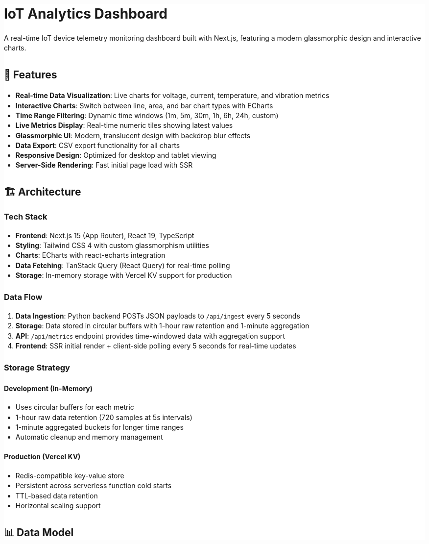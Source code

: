 # IoT Analytics Dashboard

A real-time IoT device telemetry monitoring dashboard built with Next.js, featuring a modern glassmorphic design and interactive charts.

## 🚀 Features

- **Real-time Data Visualization**: Live charts for voltage, current, temperature, and vibration metrics
- **Interactive Charts**: Switch between line, area, and bar chart types with ECharts
- **Time Range Filtering**: Dynamic time windows (1m, 5m, 30m, 1h, 6h, 24h, custom)
- **Live Metrics Display**: Real-time numeric tiles showing latest values
- **Glassmorphic UI**: Modern, translucent design with backdrop blur effects
- **Data Export**: CSV export functionality for all charts
- **Responsive Design**: Optimized for desktop and tablet viewing
- **Server-Side Rendering**: Fast initial page load with SSR

## 🏗️ Architecture

### Tech Stack
- **Frontend**: Next.js 15 (App Router), React 19, TypeScript
- **Styling**: Tailwind CSS 4 with custom glassmorphism utilities
- **Charts**: ECharts with react-echarts integration
- **Data Fetching**: TanStack Query (React Query) for real-time polling
- **Storage**: In-memory storage with Vercel KV support for production

### Data Flow
1. **Data Ingestion**: Python backend POSTs JSON payloads to `/api/ingest` every 5 seconds
2. **Storage**: Data stored in circular buffers with 1-hour raw retention and 1-minute aggregation
3. **API**: `/api/metrics` endpoint provides time-windowed data with aggregation support
4. **Frontend**: SSR initial render + client-side polling every 5 seconds for real-time updates

### Storage Strategy

#### Development (In-Memory)
- Uses circular buffers for each metric
- 1-hour raw data retention (720 samples at 5s intervals)
- 1-minute aggregated buckets for longer time ranges
- Automatic cleanup and memory management

#### Production (Vercel KV)
- Redis-compatible key-value store
- Persistent across serverless function cold starts
- TTL-based data retention
- Horizontal scaling support

## 📊 Data Model

